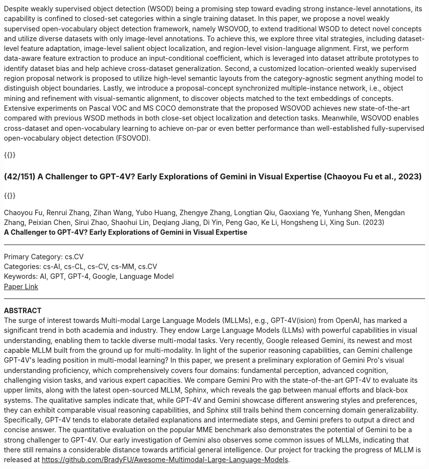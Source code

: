 Despite weakly supervised object detection (WSOD) being a promising step toward evading strong instance-level annotations, its capability is confined to closed-set categories within a single training dataset. In this paper, we propose a novel weakly supervised open-vocabulary object detection framework, namely WSOVOD, to extend traditional WSOD to detect novel concepts and utilize diverse datasets with only image-level annotations. To achieve this, we explore three vital strategies, including dataset-level feature adaptation, image-level salient object localization, and region-level vision-language alignment. First, we perform data-aware feature extraction to produce an input-conditional coefficient, which is leveraged into dataset attribute prototypes to identify dataset bias and help achieve cross-dataset generalization. Second, a customized location-oriented weakly supervised region proposal network is proposed to utilize high-level semantic layouts from the category-agnostic segment anything model to distinguish object boundaries. Lastly, we introduce a proposal-concept synchronized multiple-instance network, i.e., object mining and refinement with visual-semantic alignment, to discover objects matched to the text embeddings of concepts. Extensive experiments on Pascal VOC and MS COCO demonstrate that the proposed WSOVOD achieves new state-of-the-art compared with previous WSOD methods in both close-set object localization and detection tasks. Meanwhile, WSOVOD enables cross-dataset and open-vocabulary learning to achieve on-par or even better performance than well-established fully-supervised open-vocabulary object detection (FSOVOD).

{{</citation>}}


### (42/151) A Challenger to GPT-4V? Early Explorations of Gemini in Visual Expertise (Chaoyou Fu et al., 2023)

{{<citation>}}

Chaoyou Fu, Renrui Zhang, Zihan Wang, Yubo Huang, Zhengye Zhang, Longtian Qiu, Gaoxiang Ye, Yunhang Shen, Mengdan Zhang, Peixian Chen, Sirui Zhao, Shaohui Lin, Deqiang Jiang, Di Yin, Peng Gao, Ke Li, Hongsheng Li, Xing Sun. (2023)  
**A Challenger to GPT-4V? Early Explorations of Gemini in Visual Expertise**  

---
Primary Category: cs.CV  
Categories: cs-AI, cs-CL, cs-CV, cs-MM, cs.CV  
Keywords: AI, GPT, GPT-4, Google, Language Model  
[Paper Link](http://arxiv.org/abs/2312.12436v2)  

---


**ABSTRACT**  
The surge of interest towards Multi-modal Large Language Models (MLLMs), e.g., GPT-4V(ision) from OpenAI, has marked a significant trend in both academia and industry. They endow Large Language Models (LLMs) with powerful capabilities in visual understanding, enabling them to tackle diverse multi-modal tasks. Very recently, Google released Gemini, its newest and most capable MLLM built from the ground up for multi-modality. In light of the superior reasoning capabilities, can Gemini challenge GPT-4V's leading position in multi-modal learning? In this paper, we present a preliminary exploration of Gemini Pro's visual understanding proficiency, which comprehensively covers four domains: fundamental perception, advanced cognition, challenging vision tasks, and various expert capacities. We compare Gemini Pro with the state-of-the-art GPT-4V to evaluate its upper limits, along with the latest open-sourced MLLM, Sphinx, which reveals the gap between manual efforts and black-box systems. The qualitative samples indicate that, while GPT-4V and Gemini showcase different answering styles and preferences, they can exhibit comparable visual reasoning capabilities, and Sphinx still trails behind them concerning domain generalizability. Specifically, GPT-4V tends to elaborate detailed explanations and intermediate steps, and Gemini prefers to output a direct and concise answer. The quantitative evaluation on the popular MME benchmark also demonstrates the potential of Gemini to be a strong challenger to GPT-4V. Our early investigation of Gemini also observes some common issues of MLLMs, indicating that there still remains a considerable distance towards artificial general intelligence. Our project for tracking the progress of MLLM is released at https://github.com/BradyFU/Awesome-Multimodal-Large-Language-Models.
